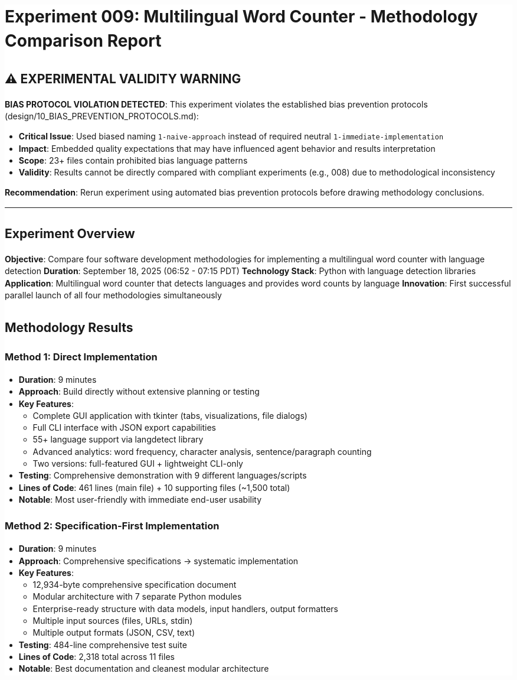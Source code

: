 # Experiment 009: Multilingual Word Counter - Methodology Comparison Report

## ⚠️ EXPERIMENTAL VALIDITY WARNING

**BIAS PROTOCOL VIOLATION DETECTED**: This experiment violates the established bias prevention protocols (design/10_BIAS_PREVENTION_PROTOCOLS.md):

- **Critical Issue**: Used biased naming `1-naive-approach` instead of required neutral `1-immediate-implementation`
- **Impact**: Embedded quality expectations that may have influenced agent behavior and results interpretation
- **Scope**: 23+ files contain prohibited bias language patterns
- **Validity**: Results cannot be directly compared with compliant experiments (e.g., 008) due to methodological inconsistency

**Recommendation**: Rerun experiment using automated bias prevention protocols before drawing methodology conclusions.

---

## Experiment Overview

**Objective**: Compare four software development methodologies for implementing a multilingual word counter with language detection
**Duration**: September 18, 2025 (06:52 - 07:15 PDT)
**Technology Stack**: Python with language detection libraries
**Application**: Multilingual word counter that detects languages and provides word counts by language
**Innovation**: First successful parallel launch of all four methodologies simultaneously

## Methodology Results

### Method 1: Direct Implementation
- **Duration**: 9 minutes
- **Approach**: Build directly without extensive planning or testing
- **Key Features**:
  - Complete GUI application with tkinter (tabs, visualizations, file dialogs)
  - Full CLI interface with JSON export capabilities
  - 55+ language support via langdetect library
  - Advanced analytics: word frequency, character analysis, sentence/paragraph counting
  - Two versions: full-featured GUI + lightweight CLI-only
- **Testing**: Comprehensive demonstration with 9 different languages/scripts
- **Lines of Code**: 461 lines (main file) + 10 supporting files (~1,500 total)
- **Notable**: Most user-friendly with immediate end-user usability

### Method 2: Specification-First Implementation
- **Duration**: 9 minutes
- **Approach**: Comprehensive specifications → systematic implementation
- **Key Features**:
  - 12,934-byte comprehensive specification document
  - Modular architecture with 7 separate Python modules
  - Enterprise-ready structure with data models, input handlers, output formatters
  - Multiple input sources (files, URLs, stdin)
  - Multiple output formats (JSON, CSV, text)
- **Testing**: 484-line comprehensive test suite
- **Lines of Code**: 2,318 total across 11 files
- **Notable**: Best documentation and cleanest modular architecture
